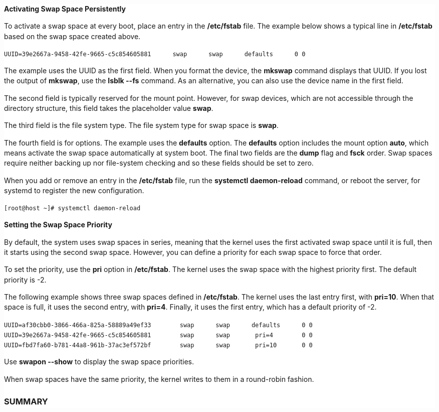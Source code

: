 **Activating Swap Space Persistently**

To activate a swap space at every boot, place an entry in the **/etc/fstab** file. The example below
shows a typical line in **/etc/fstab** based on the swap space created above.

`UUID=39e2667a-9458-42fe-9665-c5c854605881      swap      swap      defaults      0 0`

The example uses the UUID as the first field. When you format the device, the **mkswap** command
displays that UUID. If you lost the output of **mkswap**, use the **lsblk --fs** command. As an
alternative, you can also use the device name in the first field.

The second field is typically reserved for the mount point. However, for swap devices, which are not
accessible through the directory structure, this field takes the placeholder value **swap**.

The third field is the file system type. The file system type for swap space is **swap**.

The fourth field is for options. The example uses the **defaults** option. The **defaults** option
includes the mount option **auto**, which means activate the swap space automatically at system
boot.
The final two fields are the **dump** flag and **fsck** order. Swap spaces require neither backing up nor
file-system checking and so these fields should be set to zero.

When you add or remove an entry in the **/etc/fstab** file, run the **systemctl daemon-reload** command, or reboot the server, for systemd to register the new configuration.

```bash
[root@host ~]# systemctl daemon-reload

```
**Setting the Swap Space Priority**

By default, the system uses swap spaces in series, meaning that the kernel uses the first activated
swap space until it is full, then it starts using the second swap space. However, you can define a
priority for each swap space to force that order.

To set the priority, use the **pri** option in **/etc/fstab**. The kernel uses the swap space with the
highest priority first. The default priority is -2.

The following example shows three swap spaces defined in **/etc/fstab**. The kernel uses the last
entry first, with **pri=10**. When that space is full, it uses the second entry, with **pri=4**. Finally, it
uses the first entry, which has a default priority of -2.

```
UUID=af30cbb0-3866-466a-825a-58889a49ef33        swap      swap      defaults      0 0
UUID=39e2667a-9458-42fe-9665-c5c854605881        swap      swap       pri=4        0 0
UUID=fbd7fa60-b781-44a8-961b-37ac3ef572bf        swap      swap       pri=10       0 0

```
Use **swapon --show** to display the swap space priorities.

When swap spaces have the same priority, the kernel writes to them in a round-robin fashion.

### SUMMARY
